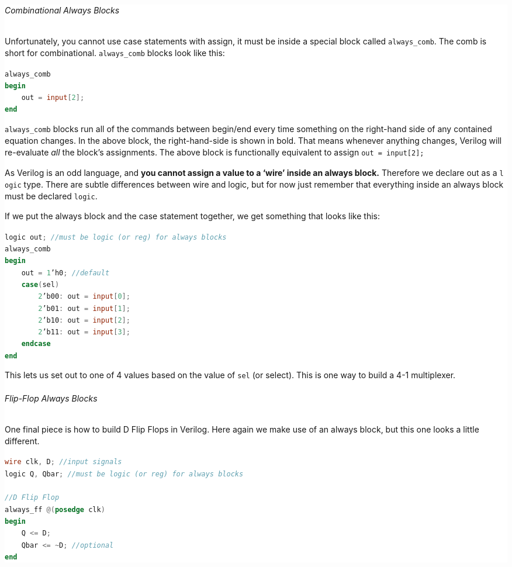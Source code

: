 ###### Combinational Always Blocks <a name="combinational-always-blocks"></a>

Unfortunately, you cannot use case statements with assign, it must be inside a special block
called `always_comb`. The comb is short for combinational. `always_comb` blocks look like
this:

```verilog
always_comb
begin
    out = input[2];
end
```

`always_comb` blocks run all of the commands between begin/end every time something on
the right-hand side of any contained equation changes. In the above block, the right-hand-side
is shown in bold. That means whenever anything changes, Verilog will re-evaluate <i>all</i> the
block’s assignments. The above block is functionally equivalent to assign `out =
input[2];`

As Verilog is an odd language, and <b>you cannot assign a value to a ‘wire’ inside an always block.</b>
Therefore we declare out as a `logic` type. There are subtle differences between wire and
logic, but for now just remember that everything inside an always block must be declared
`logic`.

If we put the always block and the case statement together, we get something that looks like
this:

```verilog
logic out; //must be logic (or reg) for always blocks
always_comb
begin
    out = 1’h0; //default
    case(sel)
        2’b00: out = input[0];
        2’b01: out = input[1];
        2’b10: out = input[2];
        2’b11: out = input[3];
    endcase
end
```

This lets us set out to one of 4 values based on the value of `sel` (or select). This is one way to
build a 4-1 multiplexer.

###### Flip-Flop Always Blocks <a name="flip-flop-always-block"></a>

One final piece is how to build D Flip Flops in Verilog. Here again we make use of an always
block, but this one looks a little different.

```verilog
wire clk, D; //input signals
logic Q, Qbar; //must be logic (or reg) for always blocks

//D Flip Flop
always_ff @(posedge clk)
begin
    Q <= D;
    Qbar <= ~D; //optional
end
```
